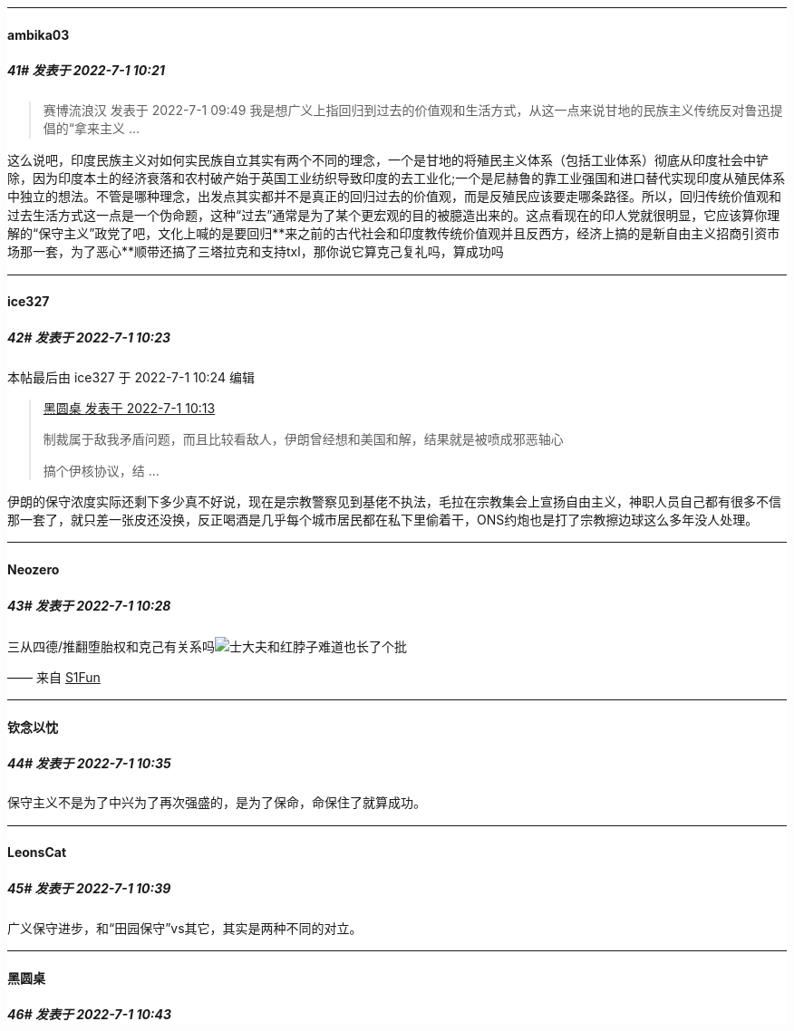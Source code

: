 *****

####  ambika03  
##### 41#       发表于 2022-7-1 10:21

<blockquote>赛博流浪汉 发表于 2022-7-1 09:49
我是想广义上指回归到过去的价值观和生活方式，从这一点来说甘地的民族主义传统反对鲁迅提倡的“拿来主义 ...</blockquote>
这么说吧，印度民族主义对如何实民族自立其实有两个不同的理念，一个是甘地的将殖民主义体系（包括工业体系）彻底从印度社会中铲除，因为印度本土的经济衰落和农村破产始于英国工业纺织导致印度的去工业化;一个是尼赫鲁的靠工业强国和进口替代实现印度从殖民体系中独立的想法。不管是哪种理念，出发点其实都并不是真正的回归过去的价值观，而是反殖民应该要走哪条路径。所以，回归传统价值观和过去生活方式这一点是一个伪命题，这种“过去”通常是为了某个更宏观的目的被臆造出来的。这点看现在的印人党就很明显，它应该算你理解的“保守主义”政党了吧，文化上喊的是要回归**来之前的古代社会和印度教传统价值观并且反西方，经济上搞的是新自由主义招商引资市场那一套，为了恶心**顺带还搞了三塔拉克和支持txl，那你说它算克己复礼吗，算成功吗

*****

####  ice327  
##### 42#       发表于 2022-7-1 10:23

 本帖最后由 ice327 于 2022-7-1 10:24 编辑 
<blockquote><a href="httphttps://bbs.saraba1st.com/2b/forum.php?mod=redirect&amp;goto=findpost&amp;pid=56481898&amp;ptid=2078789" target="_blank">黑圆桌 发表于 2022-7-1 10:13</a>

制裁属于敌我矛盾问题，而且比较看敌人，伊朗曾经想和美国和解，结果就是被喷成邪恶轴心

搞个伊核协议，结 ...</blockquote>
伊朗的保守浓度实际还剩下多少真不好说，现在是宗教警察见到基佬不执法，毛拉在宗教集会上宣扬自由主义，神职人员自己都有很多不信那一套了，就只差一张皮还没换，反正喝酒是几乎每个城市居民都在私下里偷着干，ONS约炮也是打了宗教擦边球这么多年没人处理。

*****

####  Neozero  
##### 43#       发表于 2022-7-1 10:28

三从四德/推翻堕胎权和克己有关系吗<img src="https://static.saraba1st.com/image/smiley/face2017/001.png" referrerpolicy="no-referrer">士大夫和红脖子难道也长了个批

—— 来自 [S1Fun](https://s1fun.koalcat.com)

*****

####  钦念以忱  
##### 44#       发表于 2022-7-1 10:35

保守主义不是为了中兴为了再次强盛的，是为了保命，命保住了就算成功。

*****

####  LeonsCat  
##### 45#       发表于 2022-7-1 10:39

广义保守进步，和“田园保守”vs其它，其实是两种不同的对立。

*****

####  黑圆桌  
##### 46#       发表于 2022-7-1 10:43
